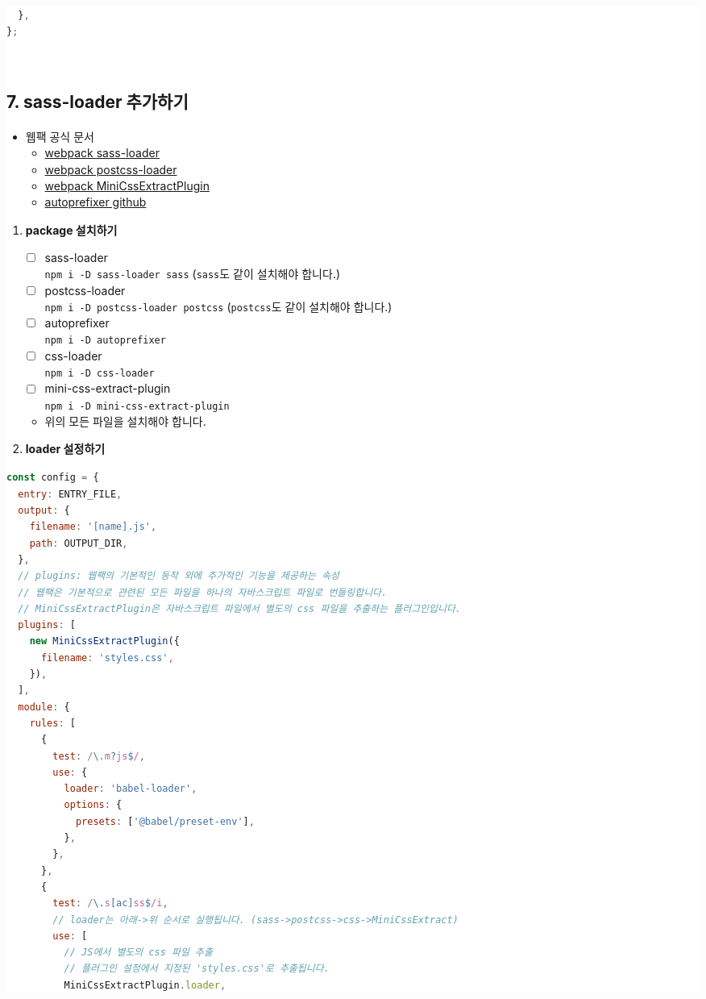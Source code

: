 ```js
  },
};
```

<br>

## 7. sass-loader 추가하기

- 웹팩 공식 문서
  - [webpack sass-loader](https://webpack.js.org/loaders/sass-loader/)
  - [webpack postcss-loader](https://webpack.js.org/loaders/postcss-loader/)
  - [webpack MiniCssExtractPlugin](https://webpack.js.org/plugins/mini-css-extract-plugin/)
  - [autoprefixer github](https://github.com/postcss/autoprefixer)

1. **package 설치하기**

   - [ ] sass-loader  
          `npm i -D sass-loader sass`
         (`sass`도 같이 설치해야 합니다.)
   - [ ] postcss-loader  
          `npm i -D postcss-loader postcss`
         (`postcss`도 같이 설치해야 합니다.)
   - [ ] autoprefixer  
          `npm i -D autoprefixer`
   - [ ] css-loader  
          `npm i -D css-loader`
   - [ ] mini-css-extract-plugin  
          `npm i -D mini-css-extract-plugin`
   - 위의 모든 파일을 설치해야 합니다.

2. **loader 설정하기**

```js
const config = {
  entry: ENTRY_FILE,
  output: {
    filename: '[name].js',
    path: OUTPUT_DIR,
  },
  // plugins: 웹팩의 기본적인 동작 외에 추가적인 기능을 제공하는 속성
  // 웹팩은 기본적으로 관련된 모든 파일을 하나의 자바스크립트 파일로 번들링합니다.
  // MiniCssExtractPlugin은 자바스크립트 파일에서 별도의 css 파일을 추출하는 플러그인입니다.
  plugins: [
    new MiniCssExtractPlugin({
      filename: 'styles.css',
    }),
  ],
  module: {
    rules: [
      {
        test: /\.m?js$/,
        use: {
          loader: 'babel-loader',
          options: {
            presets: ['@babel/preset-env'],
          },
        },
      },
      {
        test: /\.s[ac]ss$/i,
        // loader는 아래->위 순서로 실행됩니다. (sass->postcss->css->MiniCssExtract)
        use: [
          // JS에서 별도의 css 파일 추출
          // 플러그인 설정에서 지정된 'styles.css'로 추출됩니다.
          MiniCssExtractPlugin.loader,
```